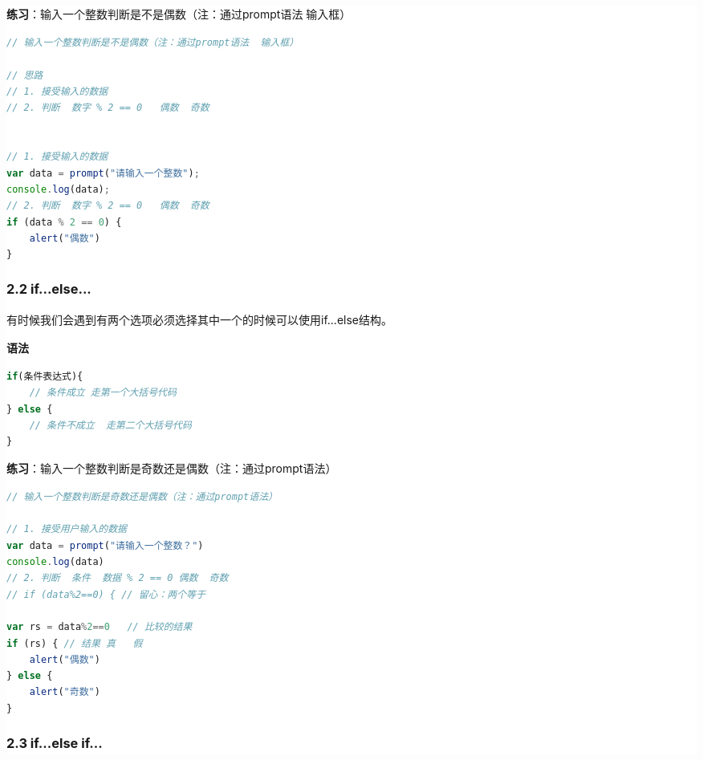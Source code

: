 **练习**：输入一个整数判断是不是偶数（注：通过prompt语法  输入框）

```js
// 输入一个整数判断是不是偶数（注：通过prompt语法  输入框） 

// 思路
// 1. 接受输入的数据
// 2. 判断  数字 % 2 == 0   偶数  奇数


// 1. 接受输入的数据
var data = prompt("请输入一个整数");
console.log(data);
// 2. 判断  数字 % 2 == 0   偶数  奇数
if (data % 2 == 0) {
    alert("偶数")
}
```



### 2.2 if...else...

有时候我们会遇到有两个选项必须选择其中一个的时候可以使用if...else结构。

**语法**

```js
if(条件表达式){
    // 条件成立 走第一个大括号代码
} else {	
    // 条件不成立  走第二个大括号代码
}
```

**练习**：输入一个整数判断是奇数还是偶数（注：通过prompt语法）

```js
// 输入一个整数判断是奇数还是偶数（注：通过prompt语法）

// 1. 接受用户输入的数据
var data = prompt("请输入一个整数？")
console.log(data)
// 2. 判断  条件  数据 % 2 == 0 偶数  奇数
// if (data%2==0) { // 留心：两个等于

var rs = data%2==0   // 比较的结果
if (rs) { // 结果 真   假
    alert("偶数")
} else {
    alert("奇数")
}
```

### 2.3 if...else if...
